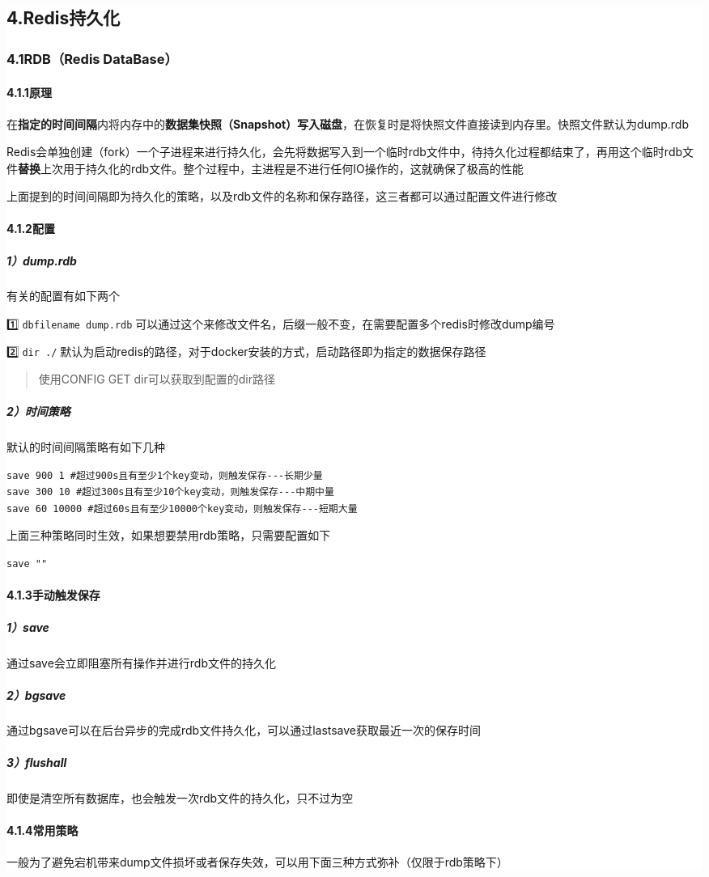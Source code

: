 ## 4.Redis持久化

### 4.1RDB（Redis DataBase）

#### 4.1.1原理

在**指定的时间间隔**内将内存中的**数据集快照（Snapshot）写入磁盘**，在恢复时是将快照文件直接读到内存里。快照文件默认为dump.rdb

Redis会单独创建（fork）一个子进程来进行持久化，会先将数据写入到一个临时rdb文件中，待持久化过程都结束了，再用这个临时rdb文件**替换**上次用于持久化的rdb文件。整个过程中，主进程是不进行任何IO操作的，这就确保了极高的性能

上面提到的时间间隔即为持久化的策略，以及rdb文件的名称和保存路径，这三者都可以通过配置文件进行修改

#### 4.1.2配置

##### 1）dump.rdb

有关的配置有如下两个

:one: `dbfilename dump.rdb` 可以通过这个来修改文件名，后缀一般不变，在需要配置多个redis时修改dump编号

:two: `dir ./` 默认为启动redis的路径，对于docker安装的方式，启动路径即为指定的数据保存路径

> 使用CONFIG GET dir可以获取到配置的dir路径

##### 2）时间策略

默认的时间间隔策略有如下几种

```shell
save 900 1 #超过900s且有至少1个key变动，则触发保存---长期少量
save 300 10 #超过300s且有至少10个key变动，则触发保存---中期中量
save 60 10000 #超过60s且有至少10000个key变动，则触发保存---短期大量
```

上面三种策略同时生效，如果想要禁用rdb策略，只需要配置如下

```shell
save ""
```

#### 4.1.3手动触发保存

##### 1）save

通过save会立即阻塞所有操作并进行rdb文件的持久化

##### 2）bgsave

通过bgsave可以在后台异步的完成rdb文件持久化，可以通过lastsave获取最近一次的保存时间

##### 3）flushall

即使是清空所有数据库，也会触发一次rdb文件的持久化，只不过为空

#### 4.1.4常用策略

一般为了避免宕机带来dump文件损坏或者保存失效，可以用下面三种方式弥补（仅限于rdb策略下）
